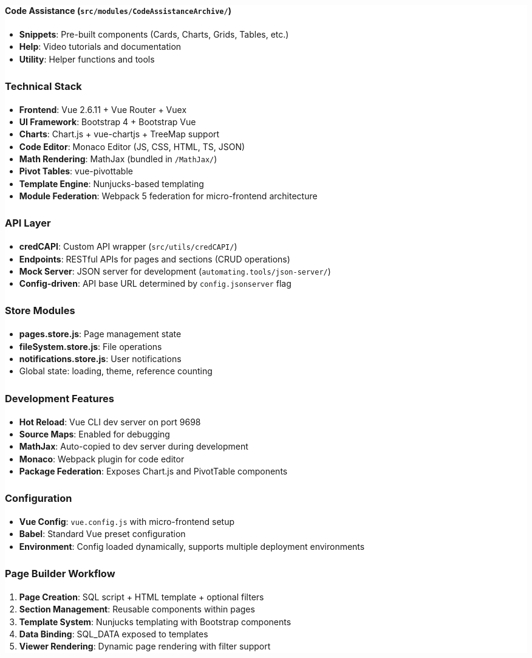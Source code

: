 #### Code Assistance (`src/modules/CodeAssistanceArchive/`)
- **Snippets**: Pre-built components (Cards, Charts, Grids, Tables, etc.)
- **Help**: Video tutorials and documentation
- **Utility**: Helper functions and tools

### Technical Stack

- **Frontend**: Vue 2.6.11 + Vue Router + Vuex
- **UI Framework**: Bootstrap 4 + Bootstrap Vue
- **Charts**: Chart.js + vue-chartjs + TreeMap support
- **Code Editor**: Monaco Editor (JS, CSS, HTML, TS, JSON)
- **Math Rendering**: MathJax (bundled in `/MathJax/`)
- **Pivot Tables**: vue-pivottable
- **Template Engine**: Nunjucks-based templating
- **Module Federation**: Webpack 5 federation for micro-frontend architecture

### API Layer

- **credCAPI**: Custom API wrapper (`src/utils/credCAPI/`)
- **Endpoints**: RESTful APIs for pages and sections (CRUD operations)
- **Mock Server**: JSON server for development (`automating.tools/json-server/`)
- **Config-driven**: API base URL determined by `config.jsonserver` flag

### Store Modules

- **pages.store.js**: Page management state
- **fileSystem.store.js**: File operations
- **notifications.store.js**: User notifications
- Global state: loading, theme, reference counting

### Development Features

- **Hot Reload**: Vue CLI dev server on port 9698
- **Source Maps**: Enabled for debugging
- **MathJax**: Auto-copied to dev server during development
- **Monaco**: Webpack plugin for code editor
- **Package Federation**: Exposes Chart.js and PivotTable components

### Configuration

- **Vue Config**: `vue.config.js` with micro-frontend setup
- **Babel**: Standard Vue preset configuration
- **Environment**: Config loaded dynamically, supports multiple deployment environments

### Page Builder Workflow

1. **Page Creation**: SQL script + HTML template + optional filters
2. **Section Management**: Reusable components within pages  
3. **Template System**: Nunjucks templating with Bootstrap components
4. **Data Binding**: SQL_DATA exposed to templates
5. **Viewer Rendering**: Dynamic page rendering with filter support
